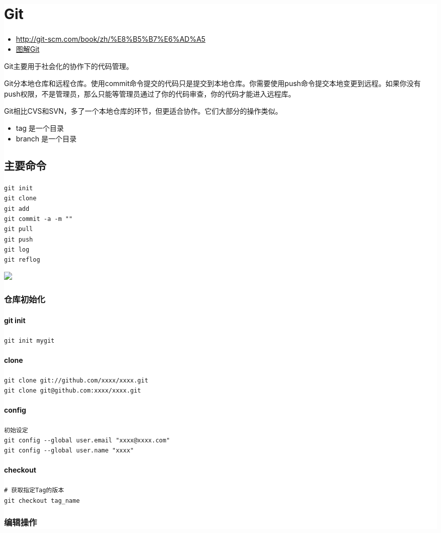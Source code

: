 # Git

* <http://git-scm.com/book/zh/%E8%B5%B7%E6%AD%A5>
* [图解Git](http://nettedfish.sinaapp.com/blog/2013/08/05/deep-into-git-with-diagrams/)

Git主要用于社会化的协作下的代码管理。

Git分本地仓库和远程仓库。使用commit命令提交的代码只是提交到本地仓库。你需要使用push命令提交本地变更到远程。如果你没有push权限，不是管理员，那么只能等管理员通过了你的代码审查，你的代码才能进入远程库。

Git相比CVS和SVN，多了一个本地仓库的环节，但更适合协作。它们大部分的操作类似。

*   tag		是一个目录
*   branch	是一个目录

## 主要命令

    git init
    git clone
    git add
    git commit -a -m ""
    git pull
    git push
    git log
    git reflog
        
![](http://www.bootcss.com/p/git-guide/img/trees.png)

### 仓库初始化

#### git init

    git init mygit

#### clone

    git clone git://github.com/xxxx/xxxx.git	
    git clone git@github.com:xxxx/xxxx.git

#### config

	初始设定
    git config --global user.email "xxxx@xxxx.com"
    git config --global user.name "xxxx"

#### checkout

    # 获取指定Tag的版本
    git checkout tag_name   

### 编辑操作
